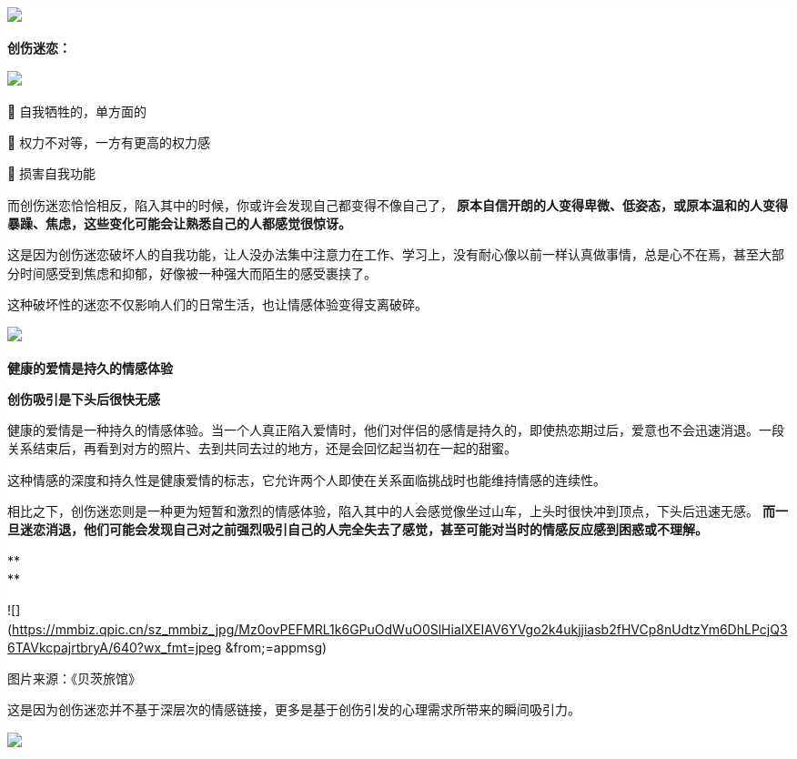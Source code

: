 ![](https://mmbiz.qpic.cn/sz_mmbiz_jpg/Mz0ovPEFMRL1k6GPuOdWuO0SlHiaIXEIAsPtaKwDdcYWdduSWM8xE0OniaRMIpO2o5mpa357qBU9MexuXxBX3EDA/640?wx_fmt=jpeg&from;=appmsg)

 **创伤迷恋：**

![](https://mmbiz.qpic.cn/sz_mmbiz_png/Mz0ovPEFMRL1k6GPuOdWuO0SlHiaIXEIAZic5HFJHm4PQ6BNPKnGkvBr9LGUyRUHgXlclIfYmX9OlM5sFPfvkwYA/640?wx_fmt=png&from;=appmsg)

  

 **🔘** 自我牺牲的，单方面的

🔘 权力不对等，一方有更高的权力感

🔘 损害自我功能

  

  

而创伤迷恋恰恰相反，陷入其中的时候，你或许会发现自己都变得不像自己了，
**原本自信开朗的人变得卑微、低姿态，或原本温和的人变得暴躁、焦虑，这些变化可能会让熟悉自己的人都感觉很惊讶。**

  

这是因为创伤迷恋破坏人的自我功能，让人没办法集中注意力在工作、学习上，没有耐心像以前一样认真做事情，总是心不在焉，甚至大部分时间感受到焦虑和抑郁，好像被一种强大而陌生的感受裹挟了。

  

这种破坏性的迷恋不仅影响人们的日常生活，也让情感体验变得支离破碎。

  

![](https://mmbiz.qpic.cn/sz_mmbiz_png/Mz0ovPEFMRL1k6GPuOdWuO0SlHiaIXEIAEAv8MaZTmUgcIBLy862MwQkNRspTaENcPM9ibEvZiaUS3icRCB3ckIicpw/640?wx_fmt=png&from;=appmsg)

 **健康的爱情是持久的情感体验**

 **创伤吸引是下头后很快无感**

  

健康的爱情是一种持久的情感体验。当一个人真正陷入爱情时，他们对伴侣的感情是持久的，即使热恋期过后，爱意也不会迅速消退。一段关系结束后，再看到对方的照片、去到共同去过的地方，还是会回忆起当初在一起的甜蜜。

  

这种情感的深度和持久性是健康爱情的标志，它允许两个人即使在关系面临挑战时也能维持情感的连续性。

  

相比之下，创伤迷恋则是一种更为短暂和激烈的情感体验，陷入其中的人会感觉像坐过山车，上头时很快冲到顶点，下头后迅速无感。
**而一旦迷恋消退，他们可能会发现自己对之前强烈吸引自己的人完全失去了感觉，甚至可能对当时的情感反应感到困惑或不理解。**

 **  
**

![](https://mmbiz.qpic.cn/sz_mmbiz_jpg/Mz0ovPEFMRL1k6GPuOdWuO0SlHiaIXEIAV6YVgo2k4ukjjiasb2fHVCp8nUdtzYm6DhLPcjQ36TAVkcpajrtbryA/640?wx_fmt=jpeg
&from;=appmsg)

图片来源：《贝茨旅馆》

  

这是因为创伤迷恋并不基于深层次的情感链接，更多是基于创伤引发的心理需求所带来的瞬间吸引力。

  

![](https://mmbiz.qpic.cn/sz_mmbiz_png/Mz0ovPEFMRL1k6GPuOdWuO0SlHiaIXEIAEAv8MaZTmUgcIBLy862MwQkNRspTaENcPM9ibEvZiaUS3icRCB3ckIicpw/640?wx_fmt=png&from;=appmsg)
